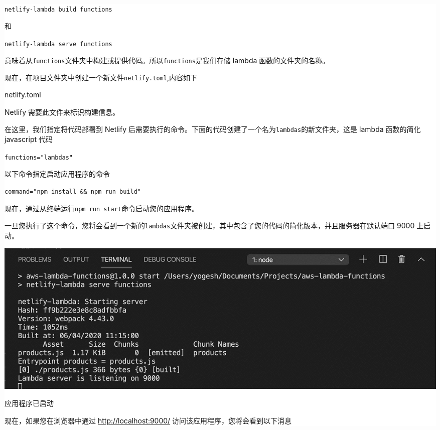 `netlify-lambda build functions`

和

`netlify-lambda serve functions`

意味着从`functions`文件夹中构建或提供代码。所以`functions`是我们存储 lambda 函数的文件夹的名称。

现在，在项目文件夹中创建一个新文件`netlify.toml`,内容如下

netlify.toml

Netlify 需要此文件来标识构建信息。

在这里，我们指定将代码部署到 Netlify 后需要执行的命令。下面的代码创建了一个名为`lambdas`的新文件夹，这是 lambda 函数的简化 javascript 代码

```
functions="lambdas"
```

以下命令指定启动应用程序的命令

```
command="npm install && npm run build"
```

现在，通过从终端运行`npm run start`命令启动您的应用程序。

一旦您执行了这个命令，您将会看到一个新的`lambdas`文件夹被创建，其中包含了您的代码的简化版本，并且服务器在默认端口 9000 上启动。

![](img/6dc2a968c4bfd8f53850e39fbb9f36fd.png)

应用程序已启动

现在，如果您在浏览器中通过 [http://localhost:9000/](http://localhost:9000/) 访问该应用程序，您将会看到以下消息
